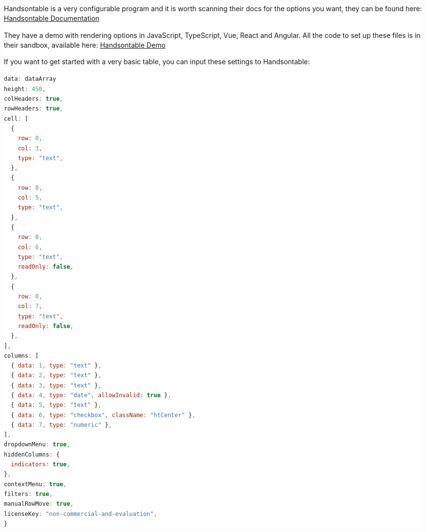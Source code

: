 Handsontable is a very configurable program and it is worth scanning their docs for the options you want, they can be found here: [Handsontable Documentation](https://handsontable.com/docs)

They have a demo with rendering options in JavaScript, TypeScript, Vue, React and Angular. All the code to set up these files is in their sandbox, available here: [Handsontable Demo](https://handsontable.com/demo)

If you want to get started with a very basic table, you can input these settings to Handsontable:

```javascript
data: dataArray
height: 450,
colHeaders: true,
rowHeaders: true,
cell: [
  {
    row: 0,
    col: 3,
    type: "text",
  },
  {
    row: 0,
    col: 5,
    type: "text",
  },
  {
    row: 0,
    col: 6,
    type: "text",
    readOnly: false,
  },
  {
    row: 0,
    col: 7,
    type: "text",
    readOnly: false,
  },
],
columns: [
  { data: 1, type: "text" },
  { data: 2, type: "text" },
  { data: 3, type: "text" },
  { data: 4, type: "date", allowInvalid: true },
  { data: 5, type: "text" },
  { data: 6, type: "checkbox", className: "htCenter" },
  { data: 7, type: "numeric" },
],
dropdownMenu: true,
hiddenColumns: {
  indicators: true,
},
contextMenu: true,
filters: true,
manualRowMove: true,
licenseKey: "non-commercial-and-evaluation",
}
```
